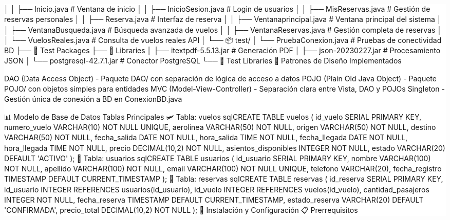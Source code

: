 │   │   ├── Inicio.java          # Ventana de inicio
│   │   ├── InicioSesion.java    # Login de usuarios
│   │   ├── MisReservas.java     # Gestión de reservas personales
│   │   ├── Reserva.java         # Interfaz de reserva
│   │   ├── Ventanaprincipal.java    # Ventana principal del sistema
│   │   ├── VentanaBusqueda.java     # Búsqueda avanzada de vuelos
│   │   ├── VentanaReservas.java     # Gestión completa de reservas
│   │   └── VuelosReales.java        # Consulta de vuelos reales API
│   └── 📦 test/
│       └── PruebaConexion.java  # Pruebas de conectividad BD
├── 📁 Test Packages
├── 📁 Libraries
│   ├── itextpdf-5.5.13.jar     # Generación PDF
│   ├── json-20230227.jar       # Procesamiento JSON
│   └── postgresql-42.7.1.jar   # Conector PostgreSQL
└── 📁 Test Libraries
🎨 Patrones de Diseño Implementados

DAO (Data Access Object) - Paquete DAO/ con separación de lógica de acceso a datos
POJO (Plain Old Java Object) - Paquete POJO/ con objetos simples para entidades
MVC (Model-View-Controller) - Separación clara entre Vista, DAO y POJOs
Singleton - Gestión única de conexión a BD en ConexionBD.java

📊 Modelo de Base de Datos
Tablas Principales
🛩️ Tabla: vuelos
sqlCREATE TABLE vuelos (
    id_vuelo SERIAL PRIMARY KEY,
    numero_vuelo VARCHAR(10) NOT NULL UNIQUE,
    aerolinea VARCHAR(50) NOT NULL,
    origen VARCHAR(50) NOT NULL,
    destino VARCHAR(50) NOT NULL,
    fecha_salida DATE NOT NULL,
    hora_salida TIME NOT NULL,
    fecha_llegada DATE NOT NULL,
    hora_llegada TIME NOT NULL,
    precio DECIMAL(10,2) NOT NULL,
    asientos_disponibles INTEGER NOT NULL,
    estado VARCHAR(20) DEFAULT 'ACTIVO'
);
👤 Tabla: usuarios
sqlCREATE TABLE usuarios (
    id_usuario SERIAL PRIMARY KEY,
    nombre VARCHAR(100) NOT NULL,
    apellido VARCHAR(100) NOT NULL,
    email VARCHAR(100) NOT NULL UNIQUE,
    telefono VARCHAR(20),
    fecha_registro TIMESTAMP DEFAULT CURRENT_TIMESTAMP
);
🎫 Tabla: reservas
sqlCREATE TABLE reservas (
    id_reserva SERIAL PRIMARY KEY,
    id_usuario INTEGER REFERENCES usuarios(id_usuario),
    id_vuelo INTEGER REFERENCES vuelos(id_vuelo),
    cantidad_pasajeros INTEGER NOT NULL,
    fecha_reserva TIMESTAMP DEFAULT CURRENT_TIMESTAMP,
    estado_reserva VARCHAR(20) DEFAULT 'CONFIRMADA',
    precio_total DECIMAL(10,2) NOT NULL
);
🚀 Instalación y Configuración
📋 Prerrequisitos
